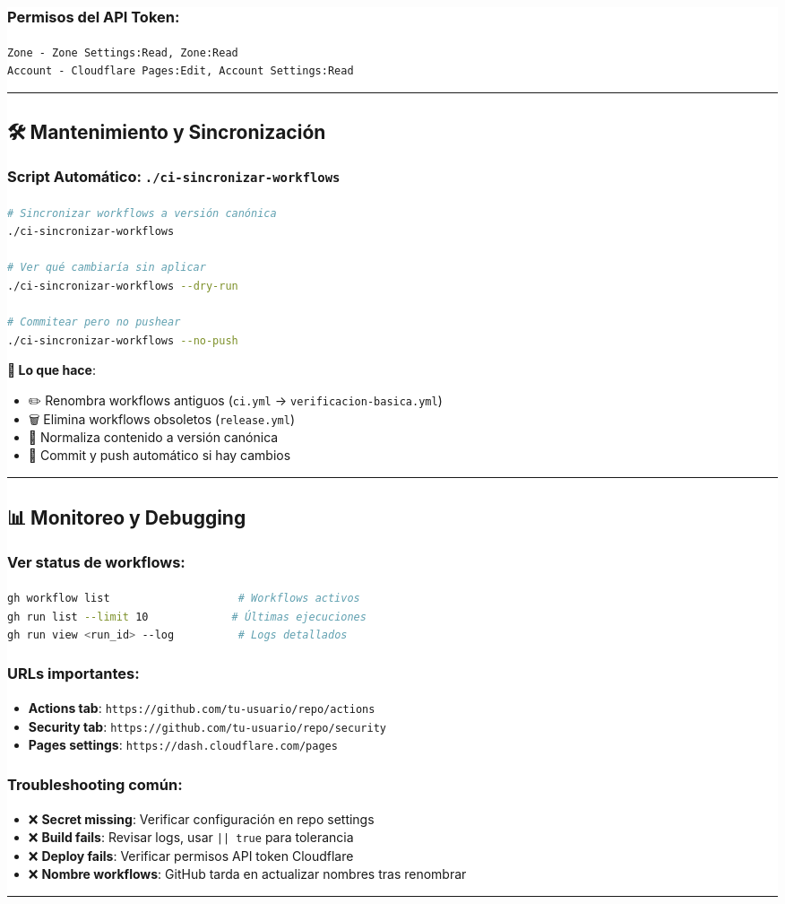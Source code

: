 ### **Permisos del API Token**:
```
Zone - Zone Settings:Read, Zone:Read
Account - Cloudflare Pages:Edit, Account Settings:Read
```

---

## 🛠️ **Mantenimiento y Sincronización**

### **Script Automático**: `./ci-sincronizar-workflows`

```bash
# Sincronizar workflows a versión canónica
./ci-sincronizar-workflows

# Ver qué cambiaría sin aplicar
./ci-sincronizar-workflows --dry-run

# Commitear pero no pushear
./ci-sincronizar-workflows --no-push
```

**🎯 Lo que hace**:
- ✏️ Renombra workflows antiguos (`ci.yml` → `verificacion-basica.yml`)
- 🗑️ Elimina workflows obsoletos (`release.yml`)
- 📝 Normaliza contenido a versión canónica
- 💾 Commit y push automático si hay cambios

---

## 📊 **Monitoreo y Debugging**

### **Ver status de workflows**:
```bash
gh workflow list                    # Workflows activos
gh run list --limit 10             # Últimas ejecuciones
gh run view <run_id> --log          # Logs detallados
```

### **URLs importantes**:
- **Actions tab**: `https://github.com/tu-usuario/repo/actions`
- **Security tab**: `https://github.com/tu-usuario/repo/security`
- **Pages settings**: `https://dash.cloudflare.com/pages`

### **Troubleshooting común**:
- ❌ **Secret missing**: Verificar configuración en repo settings
- ❌ **Build fails**: Revisar logs, usar `|| true` para tolerancia
- ❌ **Deploy fails**: Verificar permisos API token Cloudflare
- ❌ **Nombre workflows**: GitHub tarda en actualizar nombres tras renombrar

---
